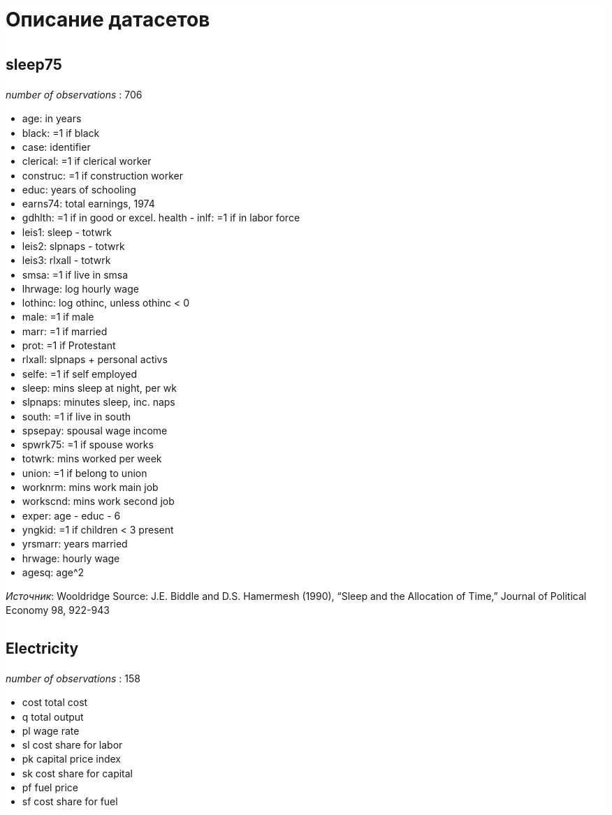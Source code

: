 # Описание датасетов

## sleep75

*number of observations* : 706

- age: in years
- black: =1 if black
- case: identifier
- clerical: =1 if clerical worker
- construc: =1 if construction worker
- educ: years of schooling
- earns74: total earnings, 1974
- gdhlth: =1 if in good or excel. health - inlf: =1 if in labor force
- leis1: sleep - totwrk
- leis2: slpnaps - totwrk
- leis3: rlxall - totwrk
- smsa: =1 if live in smsa
- lhrwage: log hourly wage
- lothinc: log othinc, unless othinc < 0
- male: =1 if male
- marr: =1 if married
- prot: =1 if Protestant
- rlxall: slpnaps + personal activs
- selfe: =1 if self employed
- sleep: mins sleep at night, per wk
- slpnaps: minutes sleep, inc. naps
- south: =1 if live in south
- spsepay: spousal wage income
- spwrk75: =1 if spouse works
- totwrk: mins worked per week
- union: =1 if belong to union
- worknrm: mins work main job
- workscnd: mins work second job
- exper: age - educ - 6
- yngkid: =1 if children < 3 present
- yrsmarr: years married
- hrwage: hourly wage
- agesq: age^2

*Источник*: Wooldridge Source: J.E. Biddle and D.S. Hamermesh (1990), “Sleep and the Allocation of Time,” Journal of Political Economy 98, 922-943

## Electricity

*number of observations* : 158

- cost total cost
- q total output
- pl wage rate
- sl cost share for labor
- pk capital price index
- sk cost share for capital
- pf fuel price
- sf cost share for fuel
